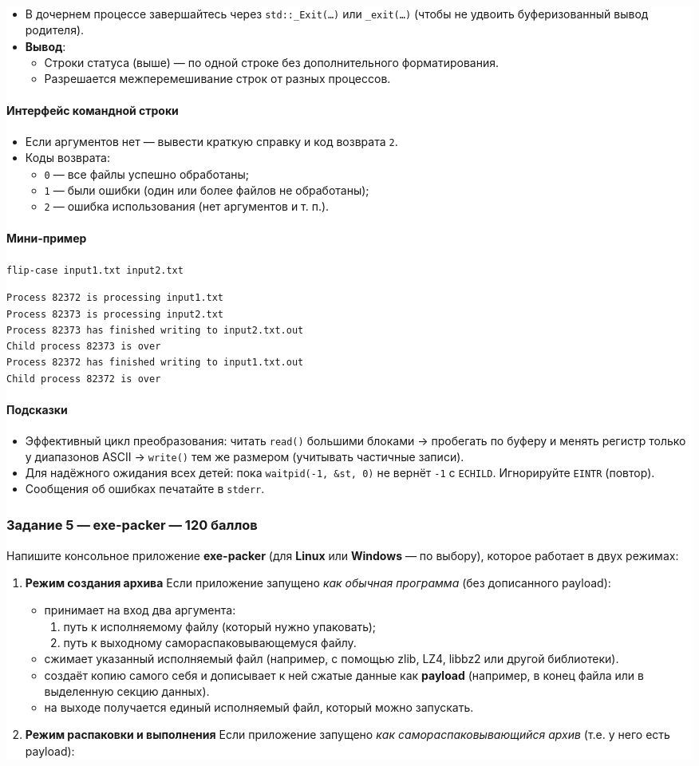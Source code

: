   - В дочернем процессе завершайтесь через `std::_Exit(…)` или `_exit(…)` (чтобы не удвоить буферизованный вывод родителя).
- **Вывод**:
  - Строки статуса (выше) — по одной строке без дополнительного форматирования.
  - Разрешается межперемешивание строк от разных процессов.

#### Интерфейс командной строки

- Если аргументов нет — вывести краткую справку и код возврата `2`.
- Коды возврата:
  - `0` — все файлы успешно обработаны;
  - `1` — были ошибки (один или более файлов не обработаны);
  - `2` — ошибка использования (нет аргументов и т. п.).

#### Мини-пример

```bash
flip-case input1.txt input2.txt
```

```txt
Process 82372 is processing input1.txt
Process 82373 is processing input2.txt
Process 82373 has finished writing to input2.txt.out
Child process 82373 is over
Process 82372 has finished writing to input1.txt.out
Child process 82372 is over
```

#### Подсказки

- Эффективный цикл преобразования: читать `read()` большими блоками
  → пробегать по буферу и менять регистр только у диапазонов ASCII
  → `write()` тем же размером (учитывать частичные записи).
- Для надёжного ожидания всех детей: пока `waitpid(-1, &st, 0)`
  не вернёт `-1` с `ECHILD`. Игнорируйте `EINTR` (повтор).
- Сообщения об ошибках печатайте в `stderr`.

### Задание 5 — exe-packer — 120 баллов

Напишите консольное приложение **exe-packer** (для **Linux** или **Windows** — по выбору), которое работает в двух режимах:

1. **Режим создания архива**
   Если приложение запущено *как обычная программа* (без дописанного payload):
   - принимает на вход два аргумента:
     1. путь к исполняемому файлу (который нужно упаковать);
     2. путь к выходному самораспаковывающемуся файлу.
   - сжимает указанный исполняемый файл (например, с помощью zlib, LZ4, libbz2 или другой библиотеки).
   - создаёт копию самого себя и дописывает к ней сжатые данные как **payload**
     (например, в конец файла или в выделенную секцию данных).
   - на выходе получается единый исполняемый файл, который можно запускать.

2. **Режим распаковки и выполнения**
   Если приложение запущено *как самораспаковывающийся архив* (т.е. у него есть payload):
